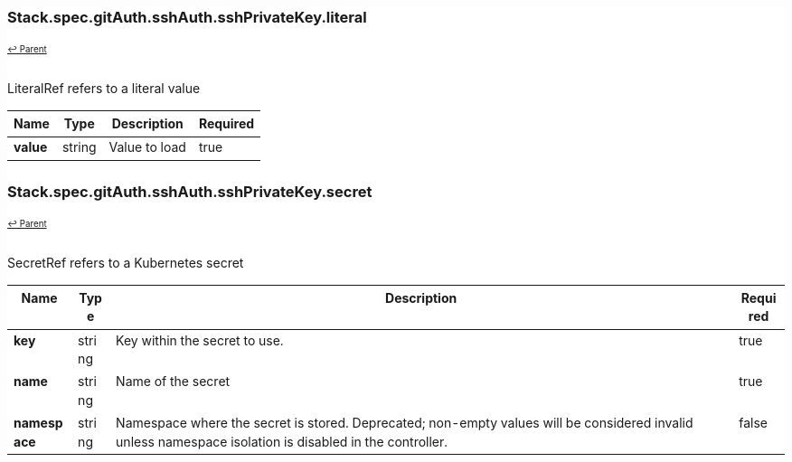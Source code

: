 
### Stack.spec.gitAuth.sshAuth.sshPrivateKey.literal
<sup><sup>[↩ Parent](#stackspecgitauthsshauthsshprivatekey-1)</sup></sup>



LiteralRef refers to a literal value

<table>
    <thead>
        <tr>
            <th>Name</th>
            <th>Type</th>
            <th>Description</th>
            <th>Required</th>
        </tr>
    </thead>
    <tbody><tr>
        <td><b>value</b></td>
        <td>string</td>
        <td>
          Value to load<br/>
        </td>
        <td>true</td>
      </tr></tbody>
</table>


### Stack.spec.gitAuth.sshAuth.sshPrivateKey.secret
<sup><sup>[↩ Parent](#stackspecgitauthsshauthsshprivatekey-1)</sup></sup>



SecretRef refers to a Kubernetes secret

<table>
    <thead>
        <tr>
            <th>Name</th>
            <th>Type</th>
            <th>Description</th>
            <th>Required</th>
        </tr>
    </thead>
    <tbody><tr>
        <td><b>key</b></td>
        <td>string</td>
        <td>
          Key within the secret to use.<br/>
        </td>
        <td>true</td>
      </tr><tr>
        <td><b>name</b></td>
        <td>string</td>
        <td>
          Name of the secret<br/>
        </td>
        <td>true</td>
      </tr><tr>
        <td><b>namespace</b></td>
        <td>string</td>
        <td>
          Namespace where the secret is stored. Deprecated; non-empty values will be considered invalid unless namespace isolation is disabled in the controller.<br/>
        </td>
        <td>false</td>
      </tr></tbody>
